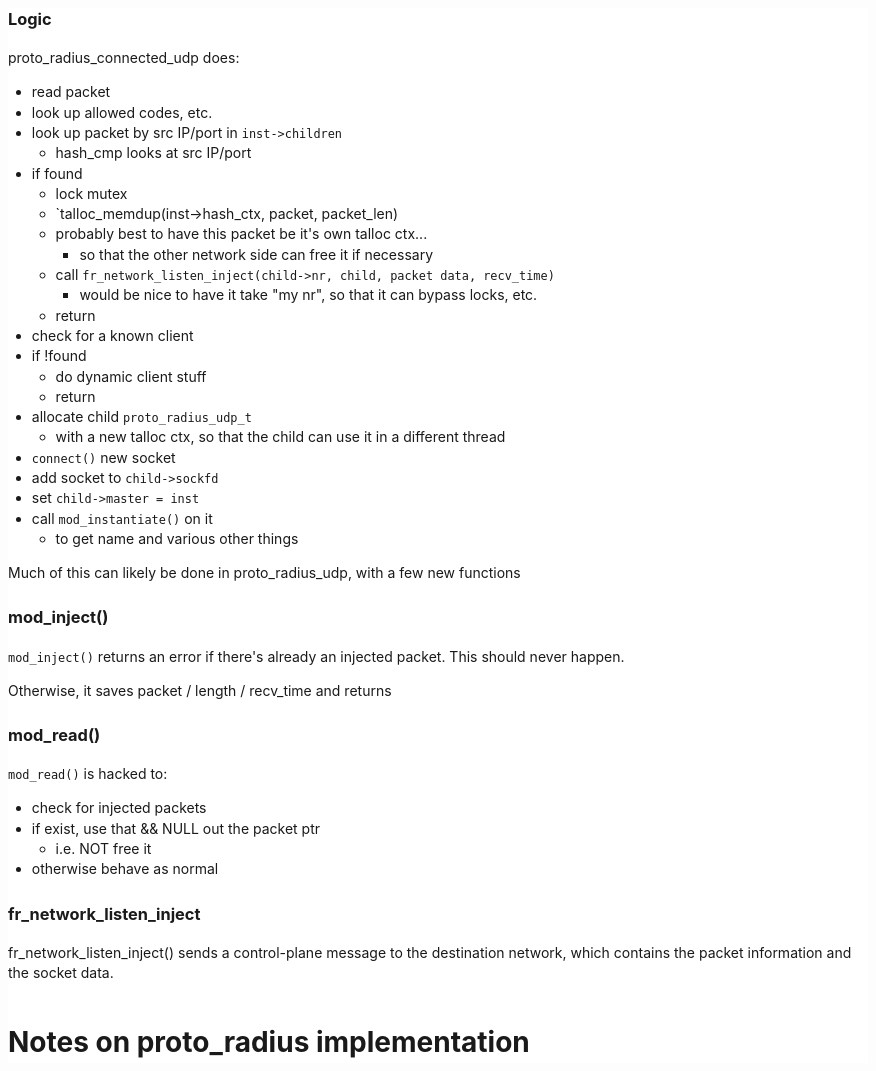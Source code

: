### Logic

proto_radius_connected_udp does:

* read packet
* look up allowed codes, etc.
* look up packet by src IP/port in `inst->children`
  * hash_cmp looks at src IP/port
* if found
  * lock mutex
  * `talloc_memdup(inst->hash_ctx, packet, packet_len)
  * probably best to have this packet be it's own talloc ctx...
    * so that the other network side can free it if necessary
  * call `fr_network_listen_inject(child->nr, child, packet data, recv_time)`
    * would be nice to have it take "my nr", so that it can bypass locks, etc.
  * return
* check for a known client
* if !found
  * do dynamic client stuff
  * return
* allocate child `proto_radius_udp_t`
  * with a new talloc ctx, so that the child can use it in a different thread
* `connect()` new socket
* add socket to `child->sockfd`
* set `child->master = inst`
* call `mod_instantiate()` on it
  * to get name and various other things

Much of this can likely be done in proto_radius_udp, with a few new functions

### mod_inject()

`mod_inject()` returns an error if there's already an injected packet.  This should never happen.

Otherwise, it saves packet / length / recv_time and returns

### mod_read()

`mod_read()` is hacked to:

* check for injected packets
* if exist, use that && NULL out the packet ptr
  * i.e. NOT free it
* otherwise behave as normal

### fr_network_listen_inject

fr_network_listen_inject() sends a control-plane message to the
destination network, which contains the packet information and the
socket data.

# Notes on proto_radius implementation
